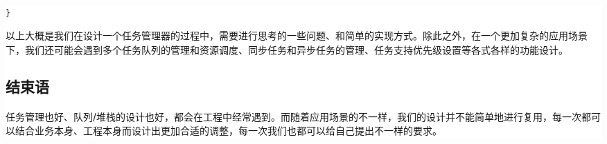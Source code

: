 ```ts
}
```

以上大概是我们在设计一个任务管理器的过程中，需要进行思考的一些问题、和简单的实现方式。除此之外，在一个更加复杂的应用场景下，我们还可能会遇到多个任务队列的管理和资源调度、同步任务和异步任务的管理、任务支持优先级设置等各式各样的功能设计。

## 结束语

任务管理也好、队列/堆栈的设计也好，都会在工程中经常遇到。而随着应用场景的不一样，我们的设计并不能简单地进行复用，每一次都可以结合业务本身、工程本身而设计出更加合适的调整，每一次我们也都可以给自己提出不一样的要求。

